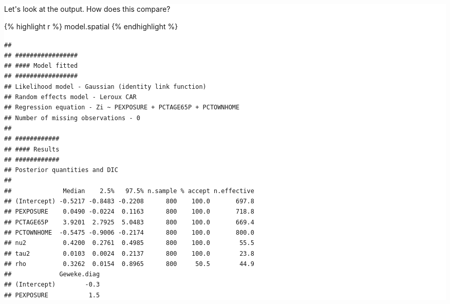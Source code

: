 Let's look at the output. How does this compare?

{% highlight r %}
model.spatial
{% endhighlight %}

    ## 
    ## #################
    ## #### Model fitted
    ## #################
    ## Likelihood model - Gaussian (identity link function) 
    ## Random effects model - Leroux CAR
    ## Regression equation - Zi ~ PEXPOSURE + PCTAGE65P + PCTOWNHOME
    ## Number of missing observations - 0
    ## 
    ## ############
    ## #### Results
    ## ############
    ## Posterior quantities and DIC
    ## 
    ##              Median    2.5%   97.5% n.sample % accept n.effective
    ## (Intercept) -0.5217 -0.8483 -0.2208      800    100.0       697.8
    ## PEXPOSURE    0.0490 -0.0224  0.1163      800    100.0       718.8
    ## PCTAGE65P    3.9201  2.7925  5.0483      800    100.0       669.4
    ## PCTOWNHOME  -0.5475 -0.9006 -0.2174      800    100.0       800.0
    ## nu2          0.4200  0.2761  0.4985      800    100.0        55.5
    ## tau2         0.0103  0.0024  0.2137      800    100.0        23.8
    ## rho          0.3262  0.0154  0.8965      800     50.5        44.9
    ##             Geweke.diag
    ## (Intercept)        -0.3
    ## PEXPOSURE           1.5